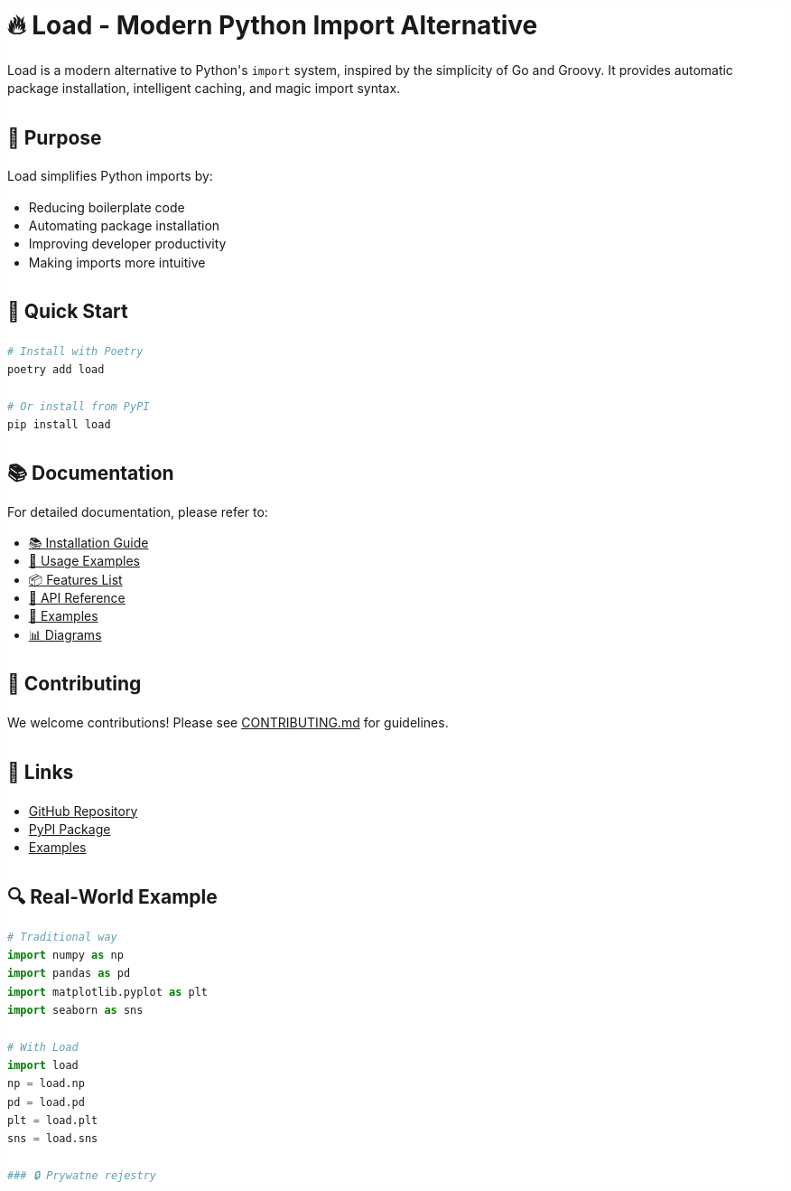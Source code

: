 # 🔥 Load - Modern Python Import Alternative

Load is a modern alternative to Python's `import` system, inspired by the simplicity of Go and Groovy. It provides automatic package installation, intelligent caching, and magic import syntax.

## 🎯 Purpose

Load simplifies Python imports by:
- Reducing boilerplate code
- Automating package installation
- Improving developer productivity
- Making imports more intuitive

## 🚀 Quick Start

```bash
# Install with Poetry
poetry add load

# Or install from PyPI
pip install load
```

## 📚 Documentation

For detailed documentation, please refer to:

- [📚 Installation Guide](https://github.com/pyfunc/load/blob/main/docs/installation.md)
- [💪 Usage Examples](https://github.com/pyfunc/load/blob/main/docs/usage.md)
- [📦 Features List](https://github.com/pyfunc/load/blob/main/docs/features.md)
- [🔧 API Reference](https://github.com/pyfunc/load/blob/main/docs/api.md)
- [🎯 Examples](https://github.com/pyfunc/load/tree/main/examples)
- [📊 Diagrams](https://github.com/pyfunc/load/blob/main/docs/diagrams.md)

## 🤝 Contributing

We welcome contributions! Please see [CONTRIBUTING.md](https://github.com/pyfunc/load/blob/main/CONTRIBUTING.md) for guidelines.

## 🔗 Links

- [GitHub Repository](https://github.com/pyfunc/load)
- [PyPI Package](https://pypi.org/project/load)
- [Examples](https://github.com/pyfunc/load/tree/main/examples)

## 🔍 Real-World Example

```python
# Traditional way
import numpy as np
import pandas as pd
import matplotlib.pyplot as plt
import seaborn as sns

# With Load
import load
np = load.np
pd = load.pd
plt = load.plt
sns = load.sns

### 🔒 Prywatne rejestry
```